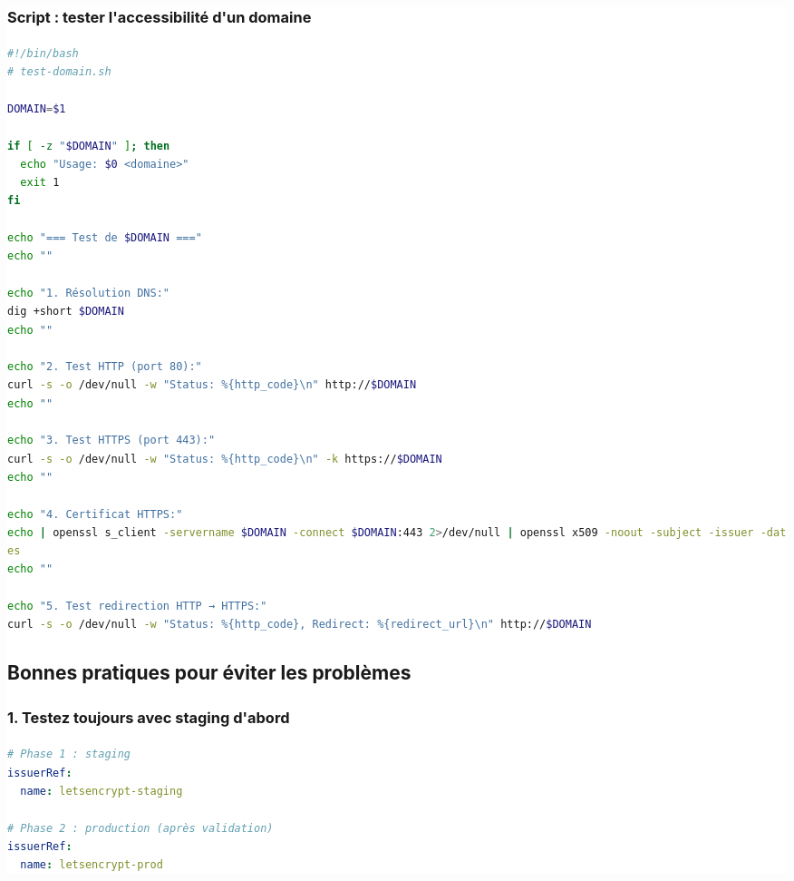 ```bash
```

### Script : tester l'accessibilité d'un domaine

```bash
#!/bin/bash
# test-domain.sh

DOMAIN=$1

if [ -z "$DOMAIN" ]; then
  echo "Usage: $0 <domaine>"
  exit 1
fi

echo "=== Test de $DOMAIN ==="
echo ""

echo "1. Résolution DNS:"
dig +short $DOMAIN
echo ""

echo "2. Test HTTP (port 80):"
curl -s -o /dev/null -w "Status: %{http_code}\n" http://$DOMAIN
echo ""

echo "3. Test HTTPS (port 443):"
curl -s -o /dev/null -w "Status: %{http_code}\n" -k https://$DOMAIN
echo ""

echo "4. Certificat HTTPS:"
echo | openssl s_client -servername $DOMAIN -connect $DOMAIN:443 2>/dev/null | openssl x509 -noout -subject -issuer -dates
echo ""

echo "5. Test redirection HTTP → HTTPS:"
curl -s -o /dev/null -w "Status: %{http_code}, Redirect: %{redirect_url}\n" http://$DOMAIN
```

## Bonnes pratiques pour éviter les problèmes

### 1. Testez toujours avec staging d'abord

```yaml
# Phase 1 : staging
issuerRef:
  name: letsencrypt-staging

# Phase 2 : production (après validation)
issuerRef:
  name: letsencrypt-prod
```
